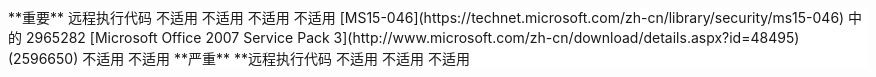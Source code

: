 </td>
<td style="border:1px solid black;">
**重要**  
远程执行代码

</td>
<td style="border:1px solid black;">
不适用

</td>
<td style="border:1px solid black;">
不适用

</td>
<td style="border:1px solid black;">
不适用

</td>
<td style="border:1px solid black;">
不适用

</td>
<td style="border:1px solid black;">
[MS15-046](https://technet.microsoft.com/zh-cn/library/security/ms15-046) 中的 2965282

</td>
</tr>
<tr>
<td style="border:1px solid black;">
[Microsoft Office 2007 Service Pack 3](http://www.microsoft.com/zh-cn/download/details.aspx?id=48495)  
(2596650)

</td>
<td style="border:1px solid black;">
不适用

</td>
<td style="border:1px solid black;">
不适用

</td>
<td style="border:1px solid black;">
**严重**  
**远程执行代码

</td>
<td style="border:1px solid black;">
不适用

</td>
<td style="border:1px solid black;">
不适用

</td>
<td style="border:1px solid black;">
不适用
